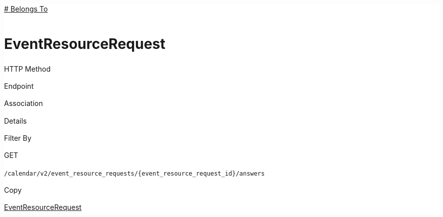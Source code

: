 [# Belongs To](#/apps/calendar/2022-07-07/vertices/event_resource_answer#belongs-to)

# EventResourceRequest

HTTP Method

Endpoint

Association

Details

Filter By

GET

`/calendar/v2/event_resource_requests/{event_resource_request_id}/answers`

Copy

[EventResourceRequest](event_resource_request.md)